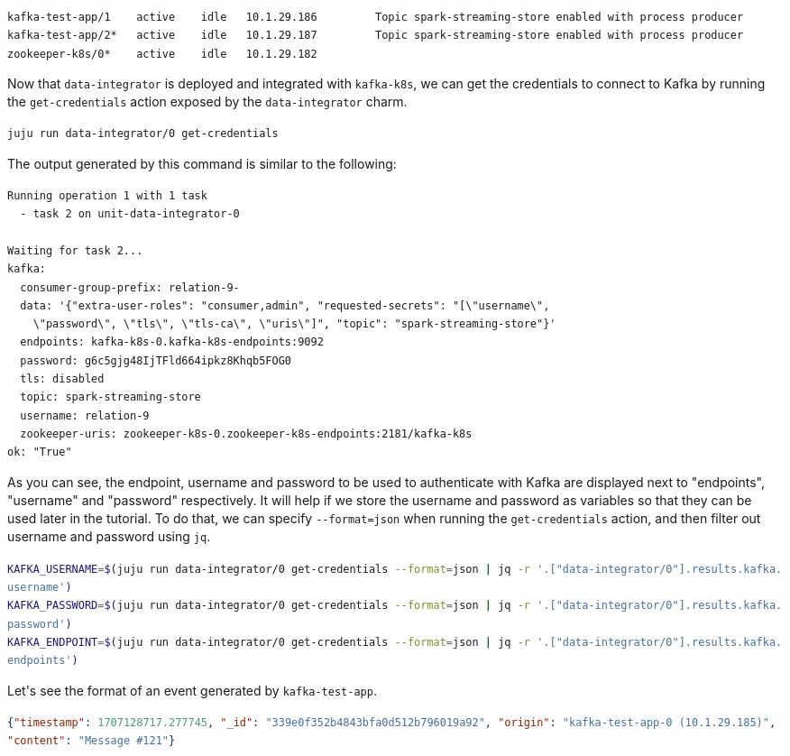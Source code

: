 ```
kafka-test-app/1    active    idle   10.1.29.186         Topic spark-streaming-store enabled with process producer
kafka-test-app/2*   active    idle   10.1.29.187         Topic spark-streaming-store enabled with process producer
zookeeper-k8s/0*    active    idle   10.1.29.182 
```

Now that `data-integrator` is deployed and integrated with `kafka-k8s`, we can get the credentials to connect to Kafka by running the `get-credentials` action exposed by the `data-integrator` charm.

```bash
juju run data-integrator/0 get-credentials
```

The output generated by this command is similar to the following:

```
Running operation 1 with 1 task
  - task 2 on unit-data-integrator-0

Waiting for task 2...
kafka:
  consumer-group-prefix: relation-9-
  data: '{"extra-user-roles": "consumer,admin", "requested-secrets": "[\"username\",
    \"password\", \"tls\", \"tls-ca\", \"uris\"]", "topic": "spark-streaming-store"}'
  endpoints: kafka-k8s-0.kafka-k8s-endpoints:9092
  password: g6c5gjg48IjTFld664ipkz8Khqb5FOG0
  tls: disabled
  topic: spark-streaming-store
  username: relation-9
  zookeeper-uris: zookeeper-k8s-0.zookeeper-k8s-endpoints:2181/kafka-k8s
ok: "True"
```

As you can see, the endpoint, username and password to be used to authenticate with Kafka are displayed next to "endpoints", "username" and "password" respectively. It will help if we store the username and password as variables so that they can be used later in the tutorial. To do that, we can specify `--format=json` when running the `get-credentials` action, and then filter out username and password using `jq`.

```bash
KAFKA_USERNAME=$(juju run data-integrator/0 get-credentials --format=json | jq -r '.["data-integrator/0"].results.kafka.username')
KAFKA_PASSWORD=$(juju run data-integrator/0 get-credentials --format=json | jq -r '.["data-integrator/0"].results.kafka.password')
KAFKA_ENDPOINT=$(juju run data-integrator/0 get-credentials --format=json | jq -r '.["data-integrator/0"].results.kafka.endpoints')
```

Let's see the format of an event generated by `kafka-test-app`.

```json
{"timestamp": 1707128717.277745, "_id": "339e0f352b4843bfa0d512b796019a92", "origin": "kafka-test-app-0 (10.1.29.185)", "content": "Message #121"}
```
